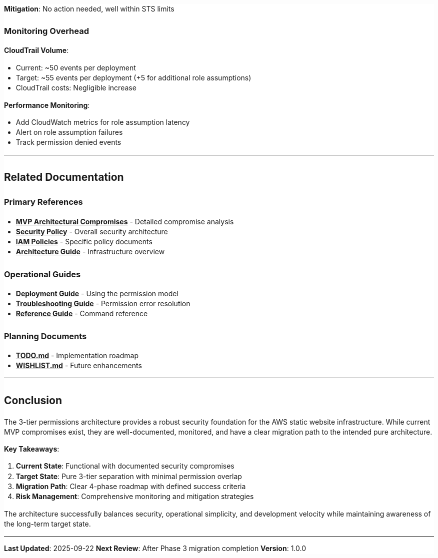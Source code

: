 **Mitigation**: No action needed, well within STS limits

### Monitoring Overhead

**CloudTrail Volume**:
- Current: ~50 events per deployment
- Target: ~55 events per deployment (+5 for additional role assumptions)
- CloudTrail costs: Negligible increase

**Performance Monitoring**:
- Add CloudWatch metrics for role assumption latency
- Alert on role assumption failures
- Track permission denied events

---

## Related Documentation

### Primary References
- **[MVP Architectural Compromises](mvp-architectural-compromises.md)** - Detailed compromise analysis
- **[Security Policy](../SECURITY.md)** - Overall security architecture
- **[IAM Policies](iam-policies/)** - Specific policy documents
- **[Architecture Guide](architecture.md)** - Infrastructure overview

### Operational Guides
- **[Deployment Guide](deployment.md)** - Using the permission model
- **[Troubleshooting Guide](troubleshooting.md)** - Permission error resolution
- **[Reference Guide](reference.md)** - Command reference

### Planning Documents
- **[TODO.md](../TODO.md)** - Implementation roadmap
- **[WISHLIST.md](../WISHLIST.md)** - Future enhancements

---

## Conclusion

The 3-tier permissions architecture provides a robust security foundation for the AWS static website infrastructure. While current MVP compromises exist, they are well-documented, monitored, and have a clear migration path to the intended pure architecture.

**Key Takeaways**:
1. **Current State**: Functional with documented security compromises
2. **Target State**: Pure 3-tier separation with minimal permission overlap
3. **Migration Path**: Clear 4-phase roadmap with defined success criteria
4. **Risk Management**: Comprehensive monitoring and mitigation strategies

The architecture successfully balances security, operational simplicity, and development velocity while maintaining awareness of the long-term target state.

---

**Last Updated**: 2025-09-22
**Next Review**: After Phase 3 migration completion
**Version**: 1.0.0